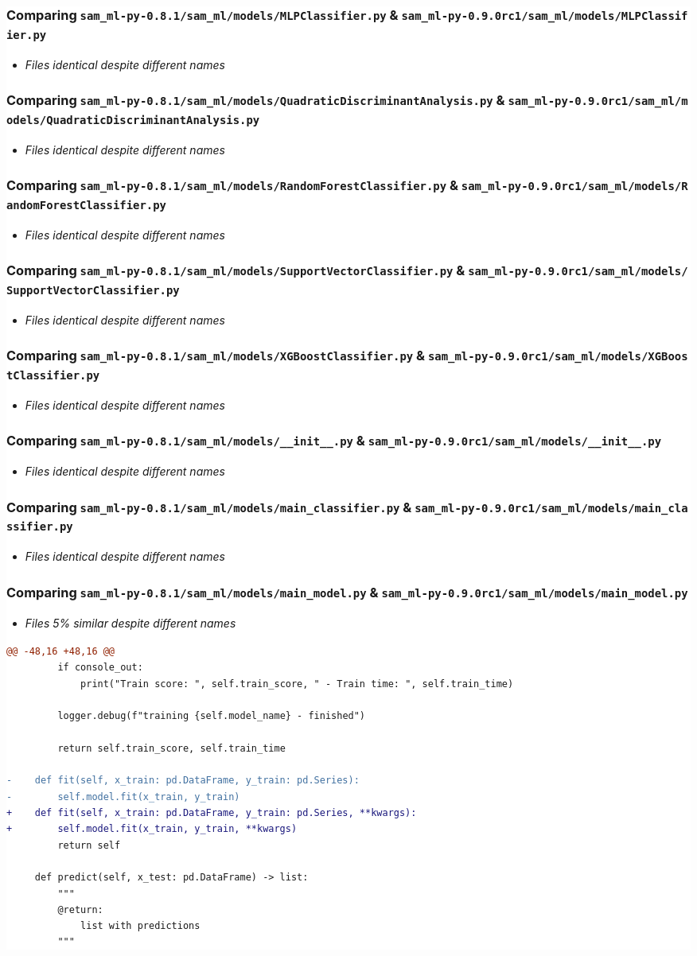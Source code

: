 ### Comparing `sam_ml-py-0.8.1/sam_ml/models/MLPClassifier.py` & `sam_ml-py-0.9.0rc1/sam_ml/models/MLPClassifier.py`

 * *Files identical despite different names*

### Comparing `sam_ml-py-0.8.1/sam_ml/models/QuadraticDiscriminantAnalysis.py` & `sam_ml-py-0.9.0rc1/sam_ml/models/QuadraticDiscriminantAnalysis.py`

 * *Files identical despite different names*

### Comparing `sam_ml-py-0.8.1/sam_ml/models/RandomForestClassifier.py` & `sam_ml-py-0.9.0rc1/sam_ml/models/RandomForestClassifier.py`

 * *Files identical despite different names*

### Comparing `sam_ml-py-0.8.1/sam_ml/models/SupportVectorClassifier.py` & `sam_ml-py-0.9.0rc1/sam_ml/models/SupportVectorClassifier.py`

 * *Files identical despite different names*

### Comparing `sam_ml-py-0.8.1/sam_ml/models/XGBoostClassifier.py` & `sam_ml-py-0.9.0rc1/sam_ml/models/XGBoostClassifier.py`

 * *Files identical despite different names*

### Comparing `sam_ml-py-0.8.1/sam_ml/models/__init__.py` & `sam_ml-py-0.9.0rc1/sam_ml/models/__init__.py`

 * *Files identical despite different names*

### Comparing `sam_ml-py-0.8.1/sam_ml/models/main_classifier.py` & `sam_ml-py-0.9.0rc1/sam_ml/models/main_classifier.py`

 * *Files identical despite different names*

### Comparing `sam_ml-py-0.8.1/sam_ml/models/main_model.py` & `sam_ml-py-0.9.0rc1/sam_ml/models/main_model.py`

 * *Files 5% similar despite different names*

```diff
@@ -48,16 +48,16 @@
         if console_out:
             print("Train score: ", self.train_score, " - Train time: ", self.train_time)
             
         logger.debug(f"training {self.model_name} - finished")
 
         return self.train_score, self.train_time
 
-    def fit(self, x_train: pd.DataFrame, y_train: pd.Series):
-        self.model.fit(x_train, y_train)
+    def fit(self, x_train: pd.DataFrame, y_train: pd.Series, **kwargs):
+        self.model.fit(x_train, y_train, **kwargs)
         return self
 
     def predict(self, x_test: pd.DataFrame) -> list:
         """
         @return:
             list with predictions
         """
```